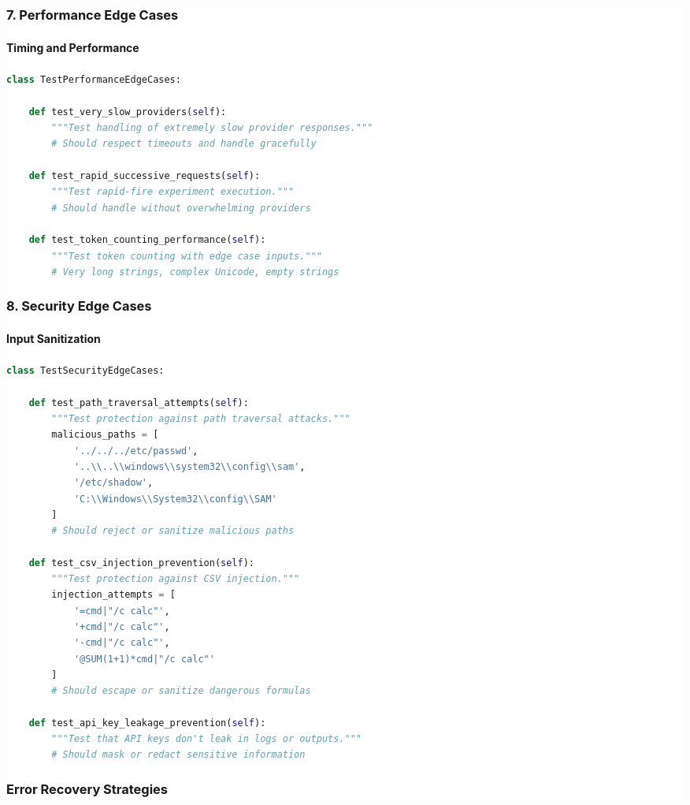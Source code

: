 ### 7. Performance Edge Cases

#### Timing and Performance
```python
class TestPerformanceEdgeCases:

    def test_very_slow_providers(self):
        """Test handling of extremely slow provider responses."""
        # Should respect timeouts and handle gracefully

    def test_rapid_successive_requests(self):
        """Test rapid-fire experiment execution."""
        # Should handle without overwhelming providers

    def test_token_counting_performance(self):
        """Test token counting with edge case inputs."""
        # Very long strings, complex Unicode, empty strings
```

### 8. Security Edge Cases

#### Input Sanitization
```python
class TestSecurityEdgeCases:

    def test_path_traversal_attempts(self):
        """Test protection against path traversal attacks."""
        malicious_paths = [
            '../../../etc/passwd',
            '..\\..\\windows\\system32\\config\\sam',
            '/etc/shadow',
            'C:\\Windows\\System32\\config\\SAM'
        ]
        # Should reject or sanitize malicious paths

    def test_csv_injection_prevention(self):
        """Test protection against CSV injection."""
        injection_attempts = [
            '=cmd|"/c calc"',
            '+cmd|"/c calc"',
            '-cmd|"/c calc"',
            '@SUM(1+1)*cmd|"/c calc"'
        ]
        # Should escape or sanitize dangerous formulas

    def test_api_key_leakage_prevention(self):
        """Test that API keys don't leak in logs or outputs."""
        # Should mask or redact sensitive information
```

### Error Recovery Strategies
